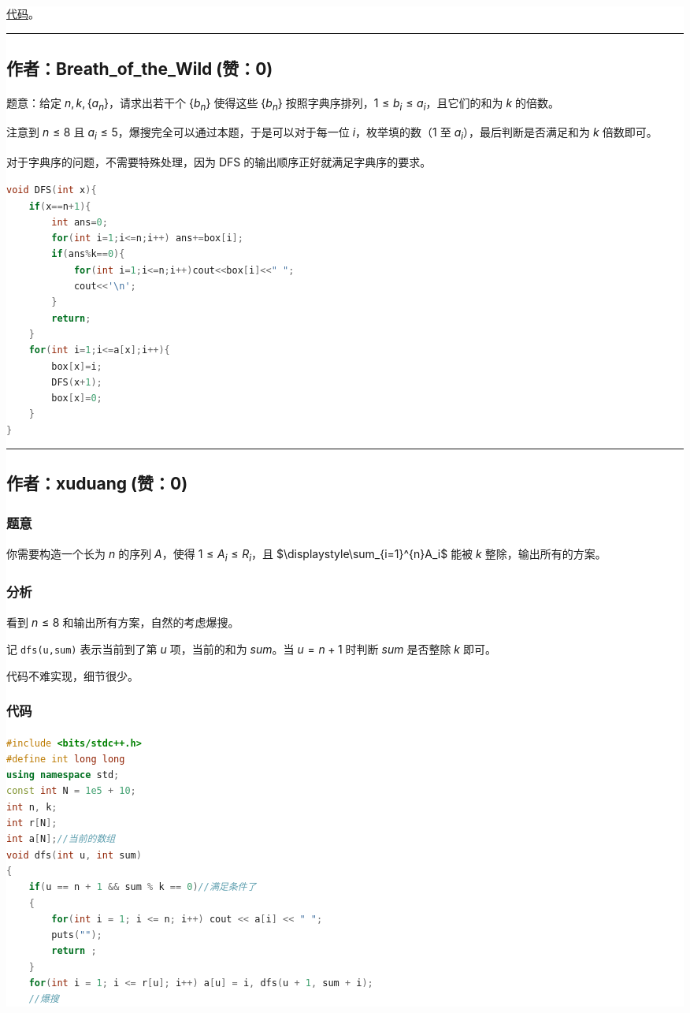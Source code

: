 [代码](https://atcoder.jp/contests/abc367/submissions/56785084)。

---

## 作者：Breath_of_the_Wild (赞：0)

题意：给定 $n,k,\{a_n\}$，请求出若干个 $\{b_n\}$ 使得这些 $\{b_n\}$ 按照字典序排列，$1\le b_i\le a_i$，且它们的和为 $k$ 的倍数。

注意到 $n\le 8$ 且 $a_i\le 5$，爆搜完全可以通过本题，于是可以对于每一位 $i$，枚举填的数（$1$ 至 $a_i$），最后判断是否满足和为 $k$ 倍数即可。

对于字典序的问题，不需要特殊处理，因为 DFS 的输出顺序正好就满足字典序的要求。
```cpp
void DFS(int x){
	if(x==n+1){
		int ans=0;
		for(int i=1;i<=n;i++) ans+=box[i];
		if(ans%k==0){
			for(int i=1;i<=n;i++)cout<<box[i]<<" ";
			cout<<'\n';
		}
		return;
	}
	for(int i=1;i<=a[x];i++){
		box[x]=i;
		DFS(x+1);
		box[x]=0;
	}
}
```

---

## 作者：xuduang (赞：0)

### 题意

你需要构造一个长为 $n$ 的序列 $A$，使得 $1 \le A_i \le R_i$，且 $\displaystyle\sum_{i=1}^{n}A_i$ 能被 $k$ 整除，输出所有的方案。

### 分析

看到 $n \le 8$ 和输出所有方案，自然的考虑爆搜。

记 `dfs(u,sum)` 表示当前到了第 $u$ 项，当前的和为 $sum$。当 $u=n+1$ 时判断 $sum$ 是否整除 $k$ 即可。

代码不难实现，细节很少。

### 代码

```cpp
#include <bits/stdc++.h>
#define int long long
using namespace std;
const int N = 1e5 + 10;
int n, k;
int r[N];
int a[N];//当前的数组
void dfs(int u, int sum)
{
    if(u == n + 1 && sum % k == 0)//满足条件了
    {
        for(int i = 1; i <= n; i++) cout << a[i] << " ";
        puts("");
        return ;
    }
    for(int i = 1; i <= r[u]; i++) a[u] = i, dfs(u + 1, sum + i);
    //爆搜
```